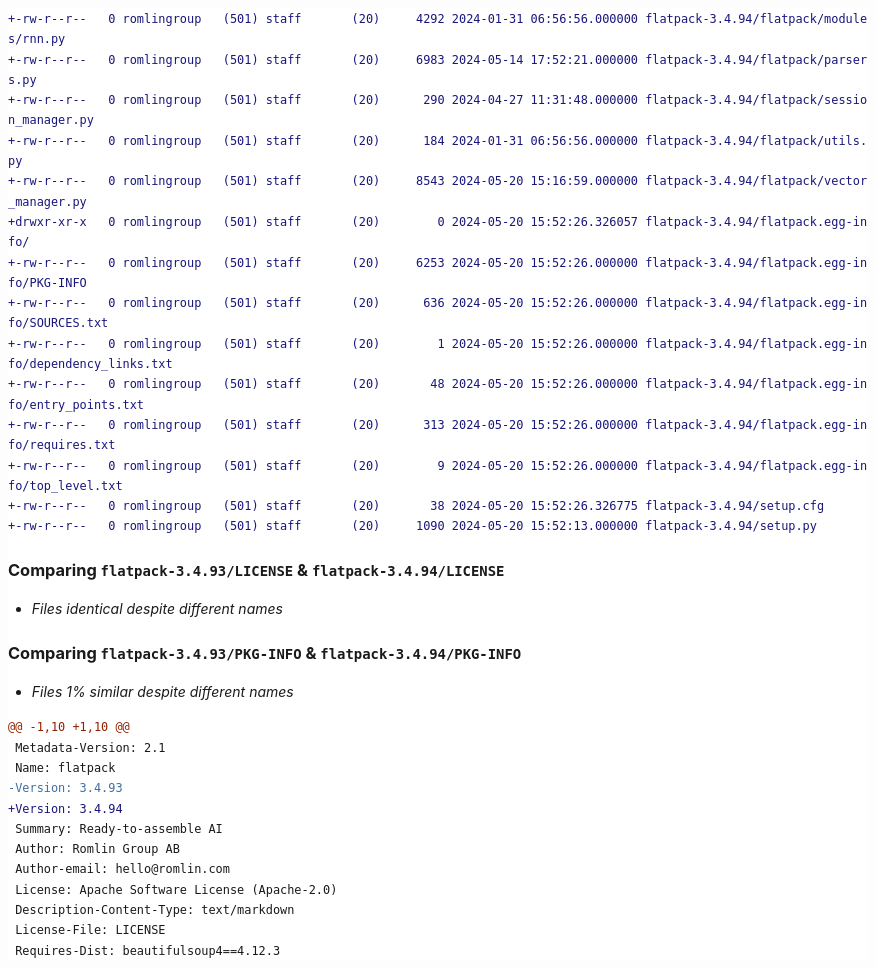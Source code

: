 ```diff
+-rw-r--r--   0 romlingroup   (501) staff       (20)     4292 2024-01-31 06:56:56.000000 flatpack-3.4.94/flatpack/modules/rnn.py
+-rw-r--r--   0 romlingroup   (501) staff       (20)     6983 2024-05-14 17:52:21.000000 flatpack-3.4.94/flatpack/parsers.py
+-rw-r--r--   0 romlingroup   (501) staff       (20)      290 2024-04-27 11:31:48.000000 flatpack-3.4.94/flatpack/session_manager.py
+-rw-r--r--   0 romlingroup   (501) staff       (20)      184 2024-01-31 06:56:56.000000 flatpack-3.4.94/flatpack/utils.py
+-rw-r--r--   0 romlingroup   (501) staff       (20)     8543 2024-05-20 15:16:59.000000 flatpack-3.4.94/flatpack/vector_manager.py
+drwxr-xr-x   0 romlingroup   (501) staff       (20)        0 2024-05-20 15:52:26.326057 flatpack-3.4.94/flatpack.egg-info/
+-rw-r--r--   0 romlingroup   (501) staff       (20)     6253 2024-05-20 15:52:26.000000 flatpack-3.4.94/flatpack.egg-info/PKG-INFO
+-rw-r--r--   0 romlingroup   (501) staff       (20)      636 2024-05-20 15:52:26.000000 flatpack-3.4.94/flatpack.egg-info/SOURCES.txt
+-rw-r--r--   0 romlingroup   (501) staff       (20)        1 2024-05-20 15:52:26.000000 flatpack-3.4.94/flatpack.egg-info/dependency_links.txt
+-rw-r--r--   0 romlingroup   (501) staff       (20)       48 2024-05-20 15:52:26.000000 flatpack-3.4.94/flatpack.egg-info/entry_points.txt
+-rw-r--r--   0 romlingroup   (501) staff       (20)      313 2024-05-20 15:52:26.000000 flatpack-3.4.94/flatpack.egg-info/requires.txt
+-rw-r--r--   0 romlingroup   (501) staff       (20)        9 2024-05-20 15:52:26.000000 flatpack-3.4.94/flatpack.egg-info/top_level.txt
+-rw-r--r--   0 romlingroup   (501) staff       (20)       38 2024-05-20 15:52:26.326775 flatpack-3.4.94/setup.cfg
+-rw-r--r--   0 romlingroup   (501) staff       (20)     1090 2024-05-20 15:52:13.000000 flatpack-3.4.94/setup.py
```

### Comparing `flatpack-3.4.93/LICENSE` & `flatpack-3.4.94/LICENSE`

 * *Files identical despite different names*

### Comparing `flatpack-3.4.93/PKG-INFO` & `flatpack-3.4.94/PKG-INFO`

 * *Files 1% similar despite different names*

```diff
@@ -1,10 +1,10 @@
 Metadata-Version: 2.1
 Name: flatpack
-Version: 3.4.93
+Version: 3.4.94
 Summary: Ready-to-assemble AI
 Author: Romlin Group AB
 Author-email: hello@romlin.com
 License: Apache Software License (Apache-2.0)
 Description-Content-Type: text/markdown
 License-File: LICENSE
 Requires-Dist: beautifulsoup4==4.12.3
```
